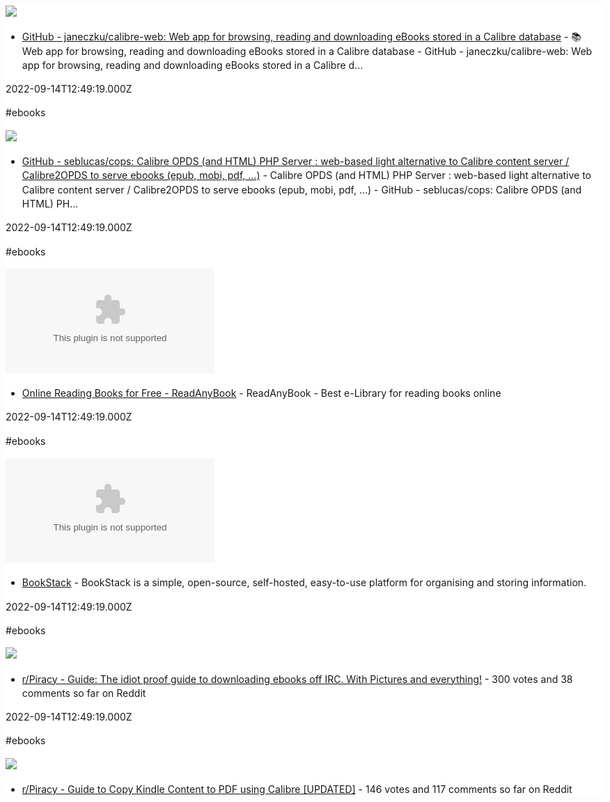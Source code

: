 ![](https://opengraph.githubassets.com/ffb5117ed64887961d0ed09a6e223edf0f8b4a6a845ba29f8e95b66c2c666ae2/janeczku/calibre-web)

- [GitHub - janeczku/calibre-web: Web app for browsing, reading and downloading eBooks stored in a Calibre database](https://github.com/janeczku/calibre-web) - :books: Web app for browsing, reading and downloading eBooks stored in a Calibre database - GitHub - janeczku/calibre-web: Web app for browsing, reading and downloading eBooks stored in a Calibre d...

2022-09-14T12:49:19.000Z

#ebooks

![](https://opengraph.githubassets.com/376c7577782c197a428a62e073630961b099dd9c761a1f5b543a0071980b0001/seblucas/cops)

- [GitHub - seblucas/cops: Calibre OPDS (and HTML) PHP Server : web-based light alternative to Calibre content server / Calibre2OPDS to serve ebooks (epub, mobi, pdf, ...)](https://github.com/seblucas/cops) - Calibre OPDS (and HTML) PHP Server : web-based light alternative to Calibre content server / Calibre2OPDS to serve ebooks (epub, mobi, pdf, ...) - GitHub - seblucas/cops: Calibre OPDS (and HTML) PH...

2022-09-14T12:49:19.000Z

#ebooks

![](https://rdl.ink/render/https%3A%2F%2Freadanybook.com)

- [Online Reading Books for Free - ReadAnyBook](https://readanybook.com) - ReadAnyBook - Best e-Library for reading books online

2022-09-14T12:49:19.000Z

#ebooks

![](https://rdl.ink/render/https%3A%2F%2Fwww.bookstackapp.com)

- [BookStack](https://www.bookstackapp.com) - BookStack is a simple, open-source, self-hosted, easy-to-use platform for organising and storing information.

2022-09-14T12:49:19.000Z

#ebooks

![](https://share.redd.it/preview/post/2oftbu)

- [r/Piracy - Guide: The idiot proof guide to downloading ebooks off IRC. With Pictures and everything!](https://www.reddit.com/r/piracy/comments/2oftbu/guide_the_idiot_proof_guide_to_downloading_ebooks) - 300 votes and 38 comments so far on Reddit

2022-09-14T12:49:19.000Z

#ebooks

![](https://share.redd.it/preview/post/bm837l)

- [r/Piracy - Guide to Copy Kindle Content to PDF using Calibre [UPDATED]](https://www.reddit.com/r/piracy/comments/bm837l/guide_to_copy_kindle_content_to_pdf_using_calibre) - 146 votes and 117 comments so far on Reddit

